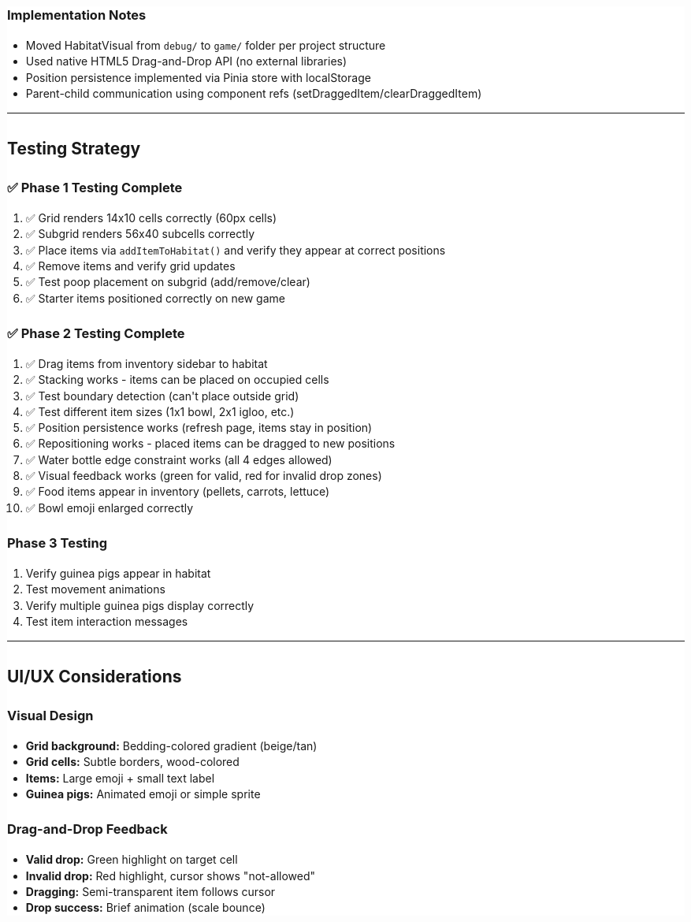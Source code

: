 ### Implementation Notes
- Moved HabitatVisual from `debug/` to `game/` folder per project structure
- Used native HTML5 Drag-and-Drop API (no external libraries)
- Position persistence implemented via Pinia store with localStorage
- Parent-child communication using component refs (setDraggedItem/clearDraggedItem)

---

## Testing Strategy

### ✅ Phase 1 Testing Complete
1. ✅ Grid renders 14x10 cells correctly (60px cells)
2. ✅ Subgrid renders 56x40 subcells correctly
3. ✅ Place items via `addItemToHabitat()` and verify they appear at correct positions
4. ✅ Remove items and verify grid updates
5. ✅ Test poop placement on subgrid (add/remove/clear)
6. ✅ Starter items positioned correctly on new game

### ✅ Phase 2 Testing Complete
1. ✅ Drag items from inventory sidebar to habitat
2. ✅ Stacking works - items can be placed on occupied cells
3. ✅ Test boundary detection (can't place outside grid)
4. ✅ Test different item sizes (1x1 bowl, 2x1 igloo, etc.)
5. ✅ Position persistence works (refresh page, items stay in position)
6. ✅ Repositioning works - placed items can be dragged to new positions
7. ✅ Water bottle edge constraint works (all 4 edges allowed)
8. ✅ Visual feedback works (green for valid, red for invalid drop zones)
9. ✅ Food items appear in inventory (pellets, carrots, lettuce)
10. ✅ Bowl emoji enlarged correctly

### Phase 3 Testing
1. Verify guinea pigs appear in habitat
2. Test movement animations
3. Verify multiple guinea pigs display correctly
4. Test item interaction messages

---

## UI/UX Considerations

### Visual Design
- **Grid background:** Bedding-colored gradient (beige/tan)
- **Grid cells:** Subtle borders, wood-colored
- **Items:** Large emoji + small text label
- **Guinea pigs:** Animated emoji or simple sprite

### Drag-and-Drop Feedback
- **Valid drop:** Green highlight on target cell
- **Invalid drop:** Red highlight, cursor shows "not-allowed"
- **Dragging:** Semi-transparent item follows cursor
- **Drop success:** Brief animation (scale bounce)
